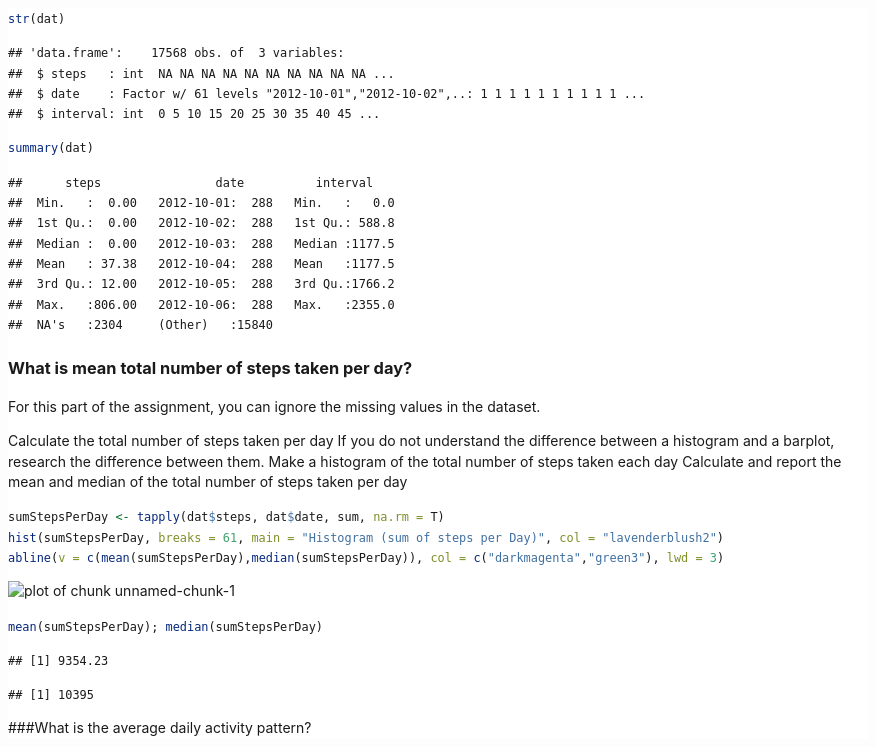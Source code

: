 ```r
str(dat)
```

```
## 'data.frame':	17568 obs. of  3 variables:
##  $ steps   : int  NA NA NA NA NA NA NA NA NA NA ...
##  $ date    : Factor w/ 61 levels "2012-10-01","2012-10-02",..: 1 1 1 1 1 1 1 1 1 1 ...
##  $ interval: int  0 5 10 15 20 25 30 35 40 45 ...
```

```r
summary(dat)
```

```
##      steps                date          interval     
##  Min.   :  0.00   2012-10-01:  288   Min.   :   0.0  
##  1st Qu.:  0.00   2012-10-02:  288   1st Qu.: 588.8  
##  Median :  0.00   2012-10-03:  288   Median :1177.5  
##  Mean   : 37.38   2012-10-04:  288   Mean   :1177.5  
##  3rd Qu.: 12.00   2012-10-05:  288   3rd Qu.:1766.2  
##  Max.   :806.00   2012-10-06:  288   Max.   :2355.0  
##  NA's   :2304     (Other)   :15840
```

### What is mean total number of steps taken per day?

For this part of the assignment, you can ignore the missing values in the dataset.

Calculate the total number of steps taken per day
If you do not understand the difference between a histogram and a barplot, research the difference between them. Make a histogram of the total number of steps taken each day
Calculate and report the mean and median of the total number of steps taken per day


```r
sumStepsPerDay <- tapply(dat$steps, dat$date, sum, na.rm = T)
hist(sumStepsPerDay, breaks = 61, main = "Histogram (sum of steps per Day)", col = "lavenderblush2")
abline(v = c(mean(sumStepsPerDay),median(sumStepsPerDay)), col = c("darkmagenta","green3"), lwd = 3)
```

![plot of chunk unnamed-chunk-1](figure/unnamed-chunk-1-1.png)

```r
mean(sumStepsPerDay); median(sumStepsPerDay)
```

```
## [1] 9354.23
```

```
## [1] 10395
```

###What is the average daily activity pattern?
